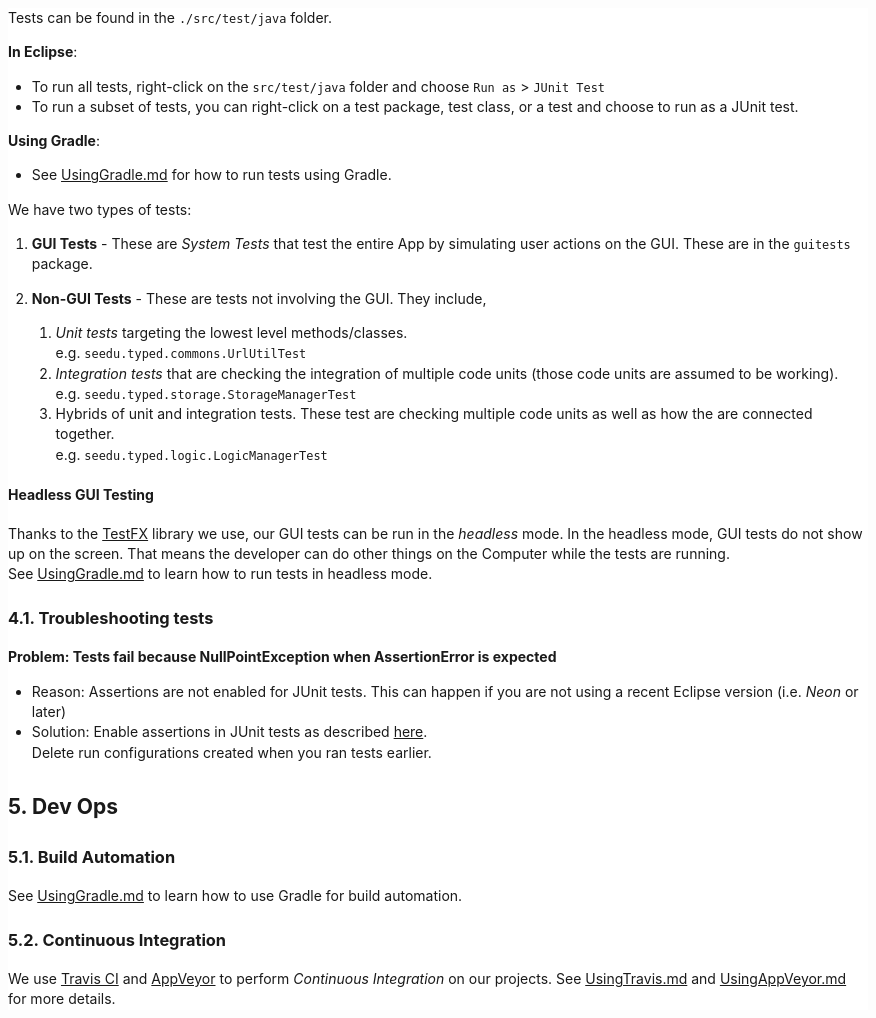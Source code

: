 Tests can be found in the `./src/test/java` folder.

**In Eclipse**:

* To run all tests, right-click on the `src/test/java` folder and choose
  `Run as` > `JUnit Test`
* To run a subset of tests, you can right-click on a test package, test class, or a test and choose
  to run as a JUnit test.

**Using Gradle**:

* See [UsingGradle.md](UsingGradle.md) for how to run tests using Gradle.

We have two types of tests:

1. **GUI Tests** - These are _System Tests_ that test the entire App by simulating user actions on the GUI.
   These are in the `guitests` package.

2. **Non-GUI Tests** - These are tests not involving the GUI. They include,
   1. _Unit tests_ targeting the lowest level methods/classes. <br>
      e.g. `seedu.typed.commons.UrlUtilTest`
   2. _Integration tests_ that are checking the integration of multiple code units
     (those code units are assumed to be working).<br>
      e.g. `seedu.typed.storage.StorageManagerTest`
   3. Hybrids of unit and integration tests. These test are checking multiple code units as well as
      how the are connected together.<br>
      e.g. `seedu.typed.logic.LogicManagerTest`

#### Headless GUI Testing
Thanks to the [TestFX](https://github.com/TestFX/TestFX) library we use,
 our GUI tests can be run in the _headless_ mode.
 In the headless mode, GUI tests do not show up on the screen.
 That means the developer can do other things on the Computer while the tests are running.<br>
 See [UsingGradle.md](UsingGradle.md#running-tests) to learn how to run tests in headless mode.

### 4.1. Troubleshooting tests

 **Problem: Tests fail because NullPointException when AssertionError is expected**

 * Reason: Assertions are not enabled for JUnit tests.
   This can happen if you are not using a recent Eclipse version (i.e. _Neon_ or later)
 * Solution: Enable assertions in JUnit tests as described
   [here](http://stackoverflow.com/questions/2522897/eclipse-junit-ea-vm-option). <br>
   Delete run configurations created when you ran tests earlier.

## 5. Dev Ops

### 5.1. Build Automation

See [UsingGradle.md](UsingGradle.md) to learn how to use Gradle for build automation.

### 5.2. Continuous Integration

We use [Travis CI](https://travis-ci.org/) and [AppVeyor](https://www.appveyor.com/) to perform _Continuous Integration_ on our projects.
See [UsingTravis.md](UsingTravis.md) and [UsingAppVeyor.md](UsingAppVeyor.md) for more details.
